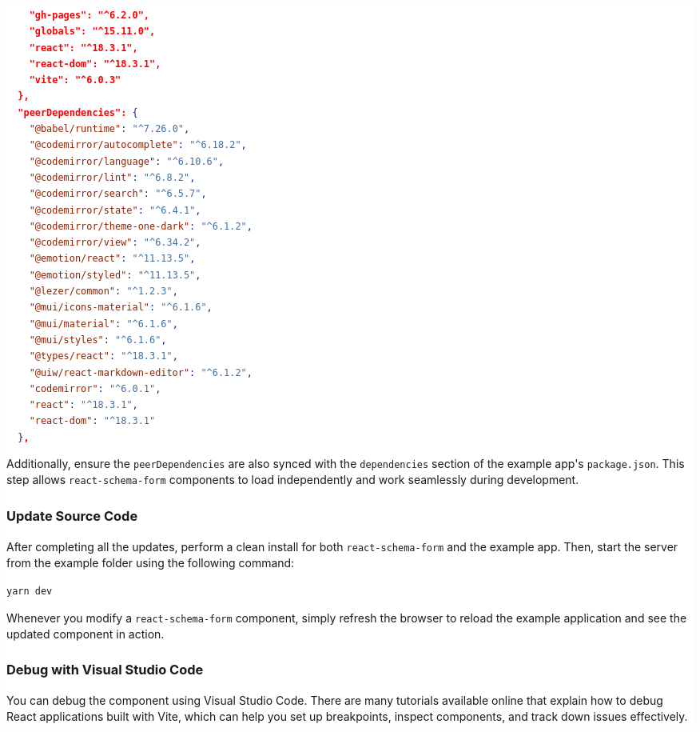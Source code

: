 ```json
    "gh-pages": "^6.2.0",
    "globals": "^15.11.0",
    "react": "^18.3.1",
    "react-dom": "^18.3.1",
    "vite": "^6.0.3"
  },
  "peerDependencies": {
    "@babel/runtime": "^7.26.0",
    "@codemirror/autocomplete": "^6.18.2",
    "@codemirror/language": "^6.10.6",
    "@codemirror/lint": "^6.8.2",
    "@codemirror/search": "^6.5.7",
    "@codemirror/state": "^6.4.1",
    "@codemirror/theme-one-dark": "^6.1.2",
    "@codemirror/view": "^6.34.2",
    "@emotion/react": "^11.13.5",
    "@emotion/styled": "^11.13.5",
    "@lezer/common": "^1.2.3",
    "@mui/icons-material": "^6.1.6",
    "@mui/material": "^6.1.6",
    "@mui/styles": "^6.1.6",
    "@types/react": "^18.3.1",
    "@uiw/react-markdown-editor": "^6.1.2",
    "codemirror": "^6.0.1",
    "react": "^18.3.1",
    "react-dom": "^18.3.1"
  },

```

Additionally, ensure the `peerDependencies` are also synced with the `dependencies` section of the example app's `package.json`. This step allows `react-schema-form` components to load independently and work seamlessly during development.

### Update Source Code

After completing all the updates, perform a clean install for both `react-schema-form` and the example app. Then, start the server from the example folder using the following command:

```bash
yarn dev
```

Whenever you modify a `react-schema-form` component, simply refresh the browser to reload the example application and see the updated component in action.


### Debug with Visual Studio Code

You can debug the component using Visual Studio Code. There are many tutorials available online that explain how to debug React applications built with Vite, which can help you set up breakpoints, inspect components, and track down issues effectively.

